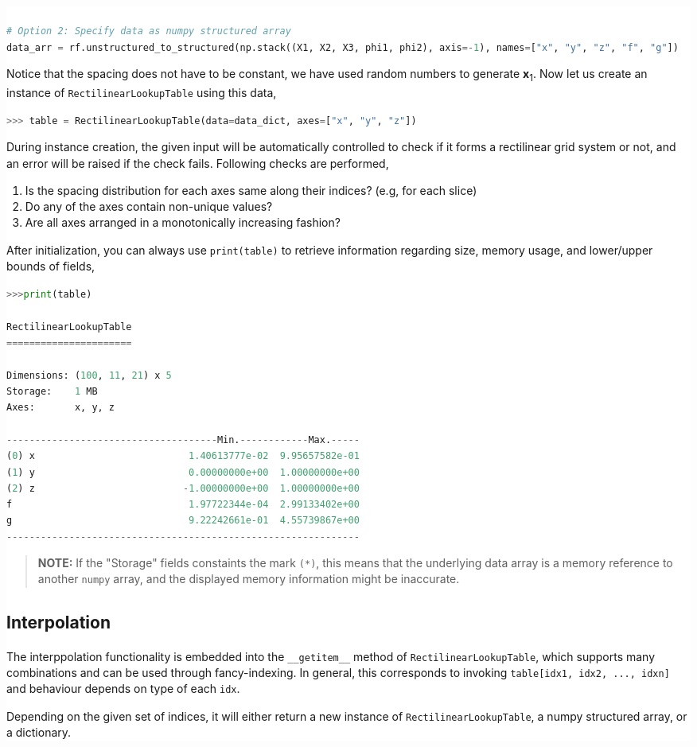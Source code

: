 ```python

# Option 2: Specify data as numpy structured array
data_arr = rf.unstructured_to_structured(np.stack((X1, X2, X3, phi1, phi2), axis=-1), names=["x", "y", "z", "f", "g"])
```

Notice that the spacing does not have to be constant, we have used random numbers to generate $\mathbf{x}_1$. Now let us create an instance of ```RectilinearLookupTable``` using this data,

```python
>>> table = RectilinearLookupTable(data=data_dict, axes=["x", "y", "z"])
```

During instance creation, the given input will be automatically controlled to check if it forms a rectilinear grid system or not, and an error will be raised if the check fails. Following checks are performed,

1. Is the spacing distribution for each axes same along their indices? (e.g, for each slice)
2. Do any of the axes contain non-unique values?
3. Are all axes arranged in a monotonically increasing fashion?

After initialization, you can always use ```print(table)``` to retrieve information regarding size, memory usage, and lower/upper bounds of fields,

```python
>>>print(table)

RectilinearLookupTable
======================

Dimensions: (100, 11, 21) x 5
Storage:    1 MB 
Axes:       x, y, z

-------------------------------------Min.------------Max.-----
(0) x                           1.40613777e-02  9.95657582e-01
(1) y                           0.00000000e+00  1.00000000e+00
(2) z                          -1.00000000e+00  1.00000000e+00
f                               1.97722344e-04  2.99133402e+00
g                               9.22242661e-01  4.55739867e+00
--------------------------------------------------------------
```

>**NOTE:** If the "Storage" fields constaints the mark ```(*)```, this means that the underlying data array is a memory reference to another ```numpy``` array, and the displayed memory information might be inaccurate.

## **Interpolation**

The interppolation functionality is embedded into the ```__getitem__``` method of ```RectilinearLookupTable```, which supports many combinations and can be used through fancy-indexing. In general, this corresponds to invoking ```table[idx1, idx2, ..., idxn]``` and behaviour depends on type of each ```idx```.

Depending on the given set of indices, it will either return a new instance of ```RectilinearLookupTable```, a numpy structured array, or a dictionary.
